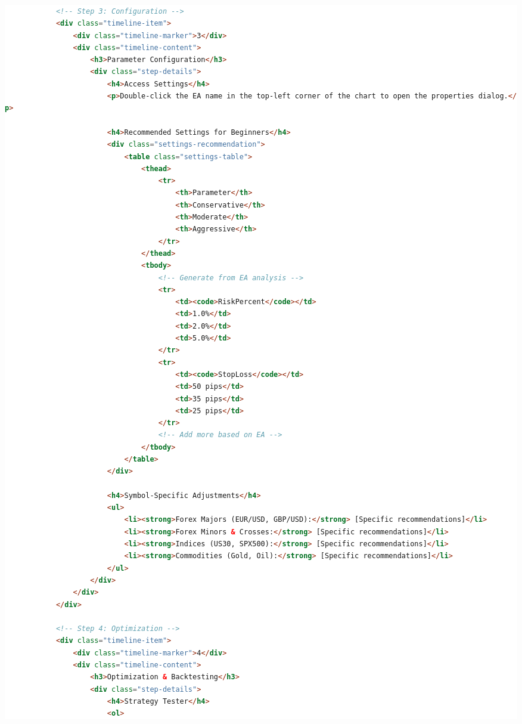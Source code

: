 ```html
            <!-- Step 3: Configuration -->
            <div class="timeline-item">
                <div class="timeline-marker">3</div>
                <div class="timeline-content">
                    <h3>Parameter Configuration</h3>
                    <div class="step-details">
                        <h4>Access Settings</h4>
                        <p>Double-click the EA name in the top-left corner of the chart to open the properties dialog.</p>
                        
                        <h4>Recommended Settings for Beginners</h4>
                        <div class="settings-recommendation">
                            <table class="settings-table">
                                <thead>
                                    <tr>
                                        <th>Parameter</th>
                                        <th>Conservative</th>
                                        <th>Moderate</th>
                                        <th>Aggressive</th>
                                    </tr>
                                </thead>
                                <tbody>
                                    <!-- Generate from EA analysis -->
                                    <tr>
                                        <td><code>RiskPercent</code></td>
                                        <td>1.0%</td>
                                        <td>2.0%</td>
                                        <td>5.0%</td>
                                    </tr>
                                    <tr>
                                        <td><code>StopLoss</code></td>
                                        <td>50 pips</td>
                                        <td>35 pips</td>
                                        <td>25 pips</td>
                                    </tr>
                                    <!-- Add more based on EA -->
                                </tbody>
                            </table>
                        </div>
                        
                        <h4>Symbol-Specific Adjustments</h4>
                        <ul>
                            <li><strong>Forex Majors (EUR/USD, GBP/USD):</strong> [Specific recommendations]</li>
                            <li><strong>Forex Minors & Crosses:</strong> [Specific recommendations]</li>
                            <li><strong>Indices (US30, SPX500):</strong> [Specific recommendations]</li>
                            <li><strong>Commodities (Gold, Oil):</strong> [Specific recommendations]</li>
                        </ul>
                    </div>
                </div>
            </div>
            
            <!-- Step 4: Optimization -->
            <div class="timeline-item">
                <div class="timeline-marker">4</div>
                <div class="timeline-content">
                    <h3>Optimization & Backtesting</h3>
                    <div class="step-details">
                        <h4>Strategy Tester</h4>
                        <ol>
```